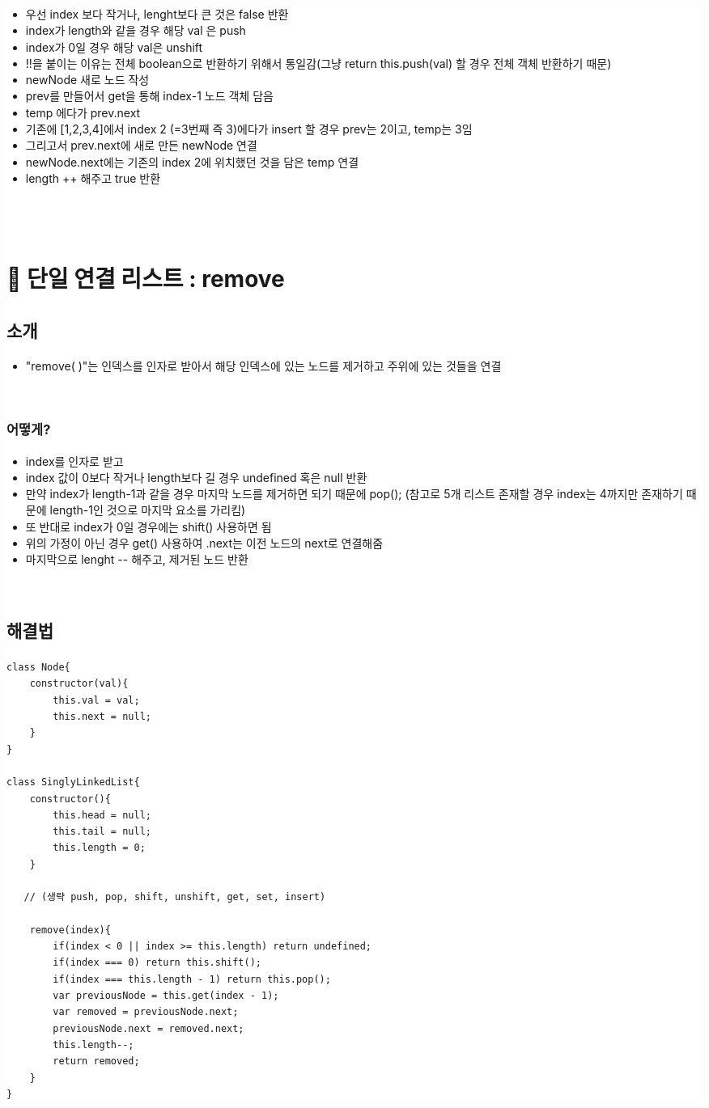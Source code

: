 - 우선 index 보다 작거나, lenght보다 큰 것은 false 반환
- index가 length와 같을 경우 해당 val 은 push
- index가 0일 경우 해당 val은 unshift
- !!을 붙이는 이유는 전체 boolean으로 반환하기 위해서 통일감(그냥 return this.push(val) 할 경우 전체 객체 반환하기 때문)
- newNode 새로 노드 작성
- prev를 만들어서 get을 통해 index-1 노드 객체 담음
- temp 에다가 prev.next 
- 기존에 [1,2,3,4]에서 index 2 (=3번째 즉 3)에다가 insert 할 경우 prev는 2이고, temp는 3임
- 그리고서 prev.next에 새로 만든 newNode 연결
- newNode.next에는 기존의 index 2에 위치했던 것을 담은 temp 연결
- length ++ 해주고 true 반환

<br/>
<br/>

# 🐣  단일 연결 리스트 : remove <span id="9">
##  소개
- "remove( )"는 인덱스를 인자로 받아서 해당 인덱스에 있는 노드를 제거하고 주위에 있는 것들을 연결

<br/>

### 어떻게?
- index를 인자로 받고
- index 값이 0보다 작거나 length보다 길 경우 undefined 혹은 null 반환
- 만약 index가 length-1과 같을 경우 마지막 노드를 제거하면 되기 때문에 pop(); (참고로 5개 리스트 존재할 경우 index는 4까지만 존재하기 때문에 length-1인 것으로 마지막 요소를 가리킴)
- 또 반대로 index가 0일 경우에는 shift() 사용하면 됨
- 위의 가정이 아닌 경우 get() 사용하여 .next는 이전 노드의 next로 연결해줌
- 마지막으로 lenght -- 해주고, 제거된 노드 반환

<br/>

##  해결법
```
class Node{
    constructor(val){
        this.val = val;
        this.next = null;
    }
}

class SinglyLinkedList{
    constructor(){
        this.head = null;
        this.tail = null;
        this.length = 0;
    }

   // (생략 push, pop, shift, unshift, get, set, insert)
   
    remove(index){
        if(index < 0 || index >= this.length) return undefined;
        if(index === 0) return this.shift();
        if(index === this.length - 1) return this.pop();
        var previousNode = this.get(index - 1);
        var removed = previousNode.next;
        previousNode.next = removed.next;
        this.length--;
        return removed;
    }
}

```